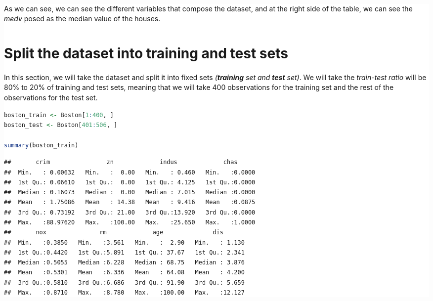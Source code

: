 As we can see, we can see the different variables that compose the
dataset, and at the right side of the table, we can see the *medv* posed
as the median value of the houses.

# Split the dataset into training and test sets

In this section, we will take the dataset and split it into fixed sets
*(**training** set and **test** set)*. We will take the *train-test
ratio* will be 80% to 20% of training and test sets, meaning that we
will take 400 observations for the training set and the rest of the
observations for the test set.

``` r
boston_train <- Boston[1:400, ]
boston_test <- Boston[401:506, ]

summary(boston_train)
```

    ##       crim                zn             indus             chas       
    ##  Min.   : 0.00632   Min.   :  0.00   Min.   : 0.460   Min.   :0.0000  
    ##  1st Qu.: 0.06610   1st Qu.:  0.00   1st Qu.: 4.125   1st Qu.:0.0000  
    ##  Median : 0.16073   Median :  0.00   Median : 7.015   Median :0.0000  
    ##  Mean   : 1.75086   Mean   : 14.38   Mean   : 9.416   Mean   :0.0875  
    ##  3rd Qu.: 0.73192   3rd Qu.: 21.00   3rd Qu.:13.920   3rd Qu.:0.0000  
    ##  Max.   :88.97620   Max.   :100.00   Max.   :25.650   Max.   :1.0000  
    ##       nox               rm             age              dis        
    ##  Min.   :0.3850   Min.   :3.561   Min.   :  2.90   Min.   : 1.130  
    ##  1st Qu.:0.4420   1st Qu.:5.891   1st Qu.: 37.67   1st Qu.: 2.341  
    ##  Median :0.5055   Median :6.228   Median : 68.75   Median : 3.876  
    ##  Mean   :0.5301   Mean   :6.336   Mean   : 64.08   Mean   : 4.200  
    ##  3rd Qu.:0.5810   3rd Qu.:6.686   3rd Qu.: 91.90   3rd Qu.: 5.659  
    ##  Max.   :0.8710   Max.   :8.780   Max.   :100.00   Max.   :12.127  